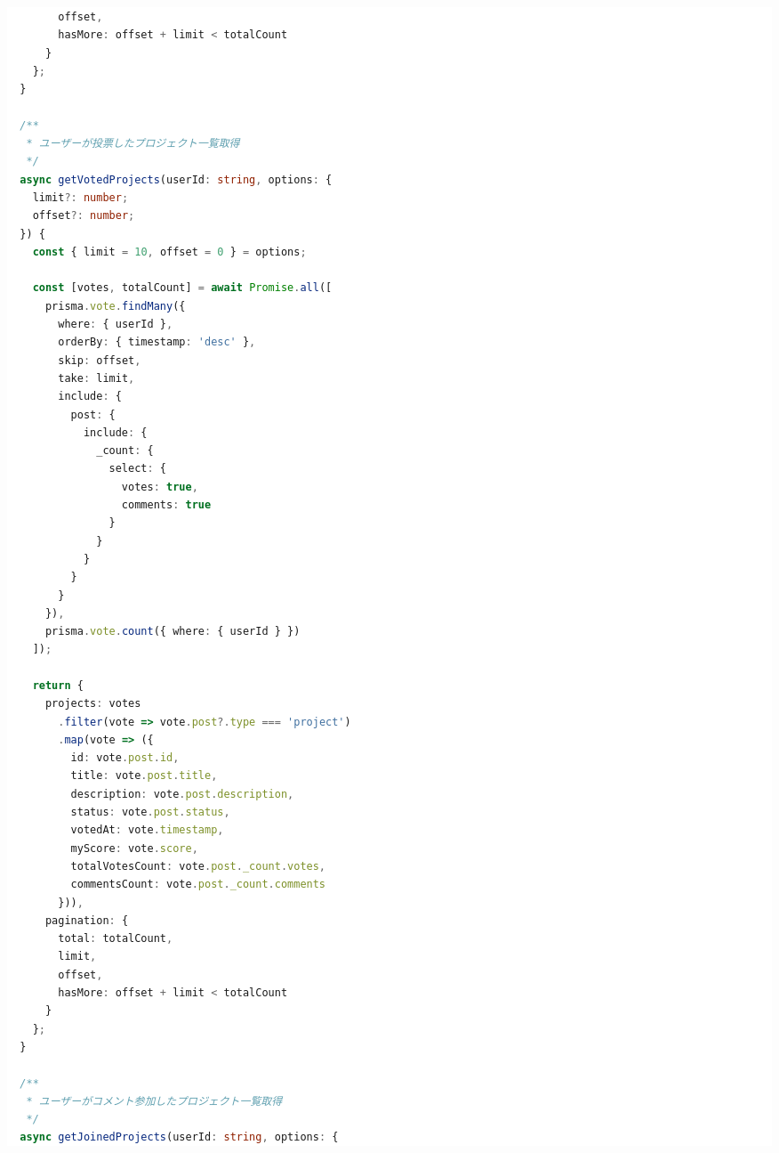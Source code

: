 ```typescript
        offset,
        hasMore: offset + limit < totalCount
      }
    };
  }

  /**
   * ユーザーが投票したプロジェクト一覧取得
   */
  async getVotedProjects(userId: string, options: {
    limit?: number;
    offset?: number;
  }) {
    const { limit = 10, offset = 0 } = options;

    const [votes, totalCount] = await Promise.all([
      prisma.vote.findMany({
        where: { userId },
        orderBy: { timestamp: 'desc' },
        skip: offset,
        take: limit,
        include: {
          post: {
            include: {
              _count: {
                select: {
                  votes: true,
                  comments: true
                }
              }
            }
          }
        }
      }),
      prisma.vote.count({ where: { userId } })
    ]);

    return {
      projects: votes
        .filter(vote => vote.post?.type === 'project')
        .map(vote => ({
          id: vote.post.id,
          title: vote.post.title,
          description: vote.post.description,
          status: vote.post.status,
          votedAt: vote.timestamp,
          myScore: vote.score,
          totalVotesCount: vote.post._count.votes,
          commentsCount: vote.post._count.comments
        })),
      pagination: {
        total: totalCount,
        limit,
        offset,
        hasMore: offset + limit < totalCount
      }
    };
  }

  /**
   * ユーザーがコメント参加したプロジェクト一覧取得
   */
  async getJoinedProjects(userId: string, options: {
```